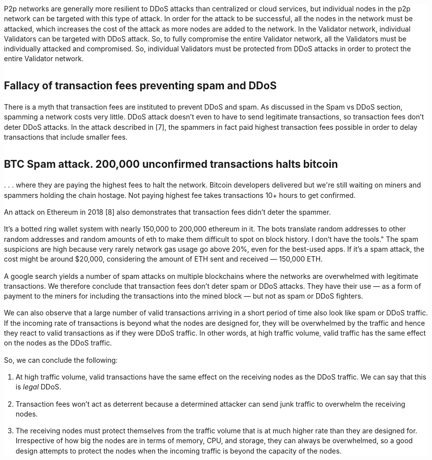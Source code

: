 P2p networks are generally more resilient to DDoS attacks than centralized or cloud services, but individual nodes in the p2p network can be targeted with this type of attack. In order for the attack to be successful, all the nodes in the network must be attacked, which increases the cost of the attack as more nodes are added to the network. In the Validator network, individual Validators can be targeted with DDoS attack. So, to fully compromise the entire Validator network, all the Validators must be individually attacked and compromised. So, individual Validators must be protected from DDoS attacks in order to protect the entire Validator network.

## Fallacy of transaction fees preventing spam and DDoS 

There is a myth that transaction fees are instituted to prevent DDoS and spam. As discussed in the Spam vs DDoS section, spamming a network costs very little. DDoS attack doesn’t even to have to send legitimate transactions, so transaction fees don’t deter DDoS attacks. In the attack described in [7], the spammers in fact paid highest transaction fees possible in order to delay transactions that include smaller fees.

## **BTC Spam attack. 200,000 unconfirmed transactions halts bitcoin**

. . . where they are paying the highest fees to halt the network. Bitcoin developers delivered but we're still waiting on miners and spammers holding the chain hostage. Not paying highest fee takes transactions 10+ hours to get confirmed.

An attack on Ethereum in 2018 [8] also demonstrates that transaction fees didn’t deter the spammer. 

It’s a botted ring wallet system with nearly 150,000 to 200,000 ethereum in it. The bots translate random addresses to other random addresses and random amounts of eth to make them difficult to spot on block history. I don’t have the tools." The spam suspicions are high because very rarely network gas usage go above 20%, even for the best-used apps. If it’s a spam attack, the cost might be around $20,000, considering the amount of ETH sent and received — 150,000 ETH.

A google search yields a number of spam attacks on multiple blockchains where the networks are overwhelmed with legitimate transactions. We therefore conclude that transaction fees don’t deter spam or DDoS attacks. They have their use — as a form of payment to the miners for including the transactions into the mined block — but not as spam or DDoS fighters.

We can also observe that a large number of valid transactions arriving in a short period of time also look like spam or DDoS traffic. If the incoming rate of transactions is beyond what the nodes are designed for, they will be overwhelmed by the traffic and hence they react to valid transactions as if they were DDoS traffic. In other words, at high traffic volume, valid traffic has the same effect on the nodes as the DDoS traffic. 

So, we can conclude the following:

1. At high traffic volume, valid transactions have the same effect on the receiving nodes as the DDoS traffic. We can say that this is *legal* DDoS.

2. Transaction fees won’t act as deterrent because a determined attacker can send junk traffic to overwhelm the receiving nodes.

3. The receiving nodes must protect themselves from the traffic volume that is at much higher rate than they are designed for. Irrespective of how big the nodes are in terms of memory, CPU, and storage, they can always be overwhelmed, so a good design attempts to protect the nodes when the incoming traffic is beyond the capacity of the nodes.
